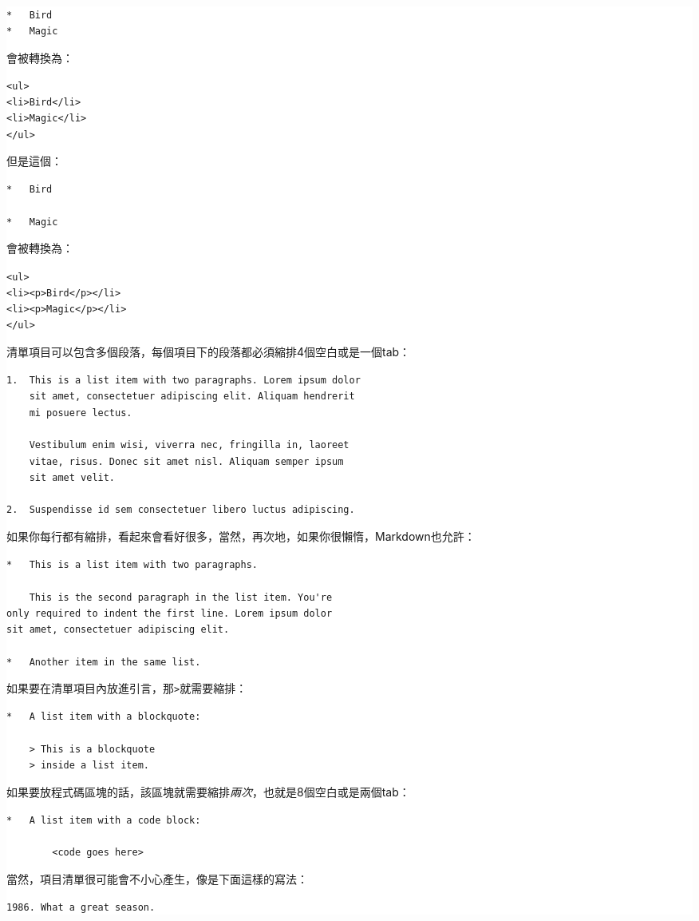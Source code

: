     *   Bird
    *   Magic

會被轉換為：

    <ul>
    <li>Bird</li>
    <li>Magic</li>
    </ul>

但是這個：

    *   Bird

    *   Magic

會被轉換為：

    <ul>
    <li><p>Bird</p></li>
    <li><p>Magic</p></li>
    </ul>

清單項目可以包含多個段落，每個項目下的段落都必須縮排4個空白或是一個tab：

    1.  This is a list item with two paragraphs. Lorem ipsum dolor
        sit amet, consectetuer adipiscing elit. Aliquam hendrerit
        mi posuere lectus.

        Vestibulum enim wisi, viverra nec, fringilla in, laoreet
        vitae, risus. Donec sit amet nisl. Aliquam semper ipsum
        sit amet velit.

    2.  Suspendisse id sem consectetuer libero luctus adipiscing.

如果你每行都有縮排，看起來會看好很多，當然，再次地，如果你很懶惰，Markdown也允許：

    *   This is a list item with two paragraphs.

        This is the second paragraph in the list item. You're
    only required to indent the first line. Lorem ipsum dolor
    sit amet, consectetuer adipiscing elit.

    *   Another item in the same list.

如果要在清單項目內放進引言，那`>`就需要縮排：

    *   A list item with a blockquote:

        > This is a blockquote
        > inside a list item.

如果要放程式碼區塊的話，該區塊就需要縮排*兩次*，也就是8個空白或是兩個tab：

    *   A list item with a code block:

            <code goes here>


當然，項目清單很可能會不小心產生，像是下面這樣的寫法：

    1986. What a great season.
